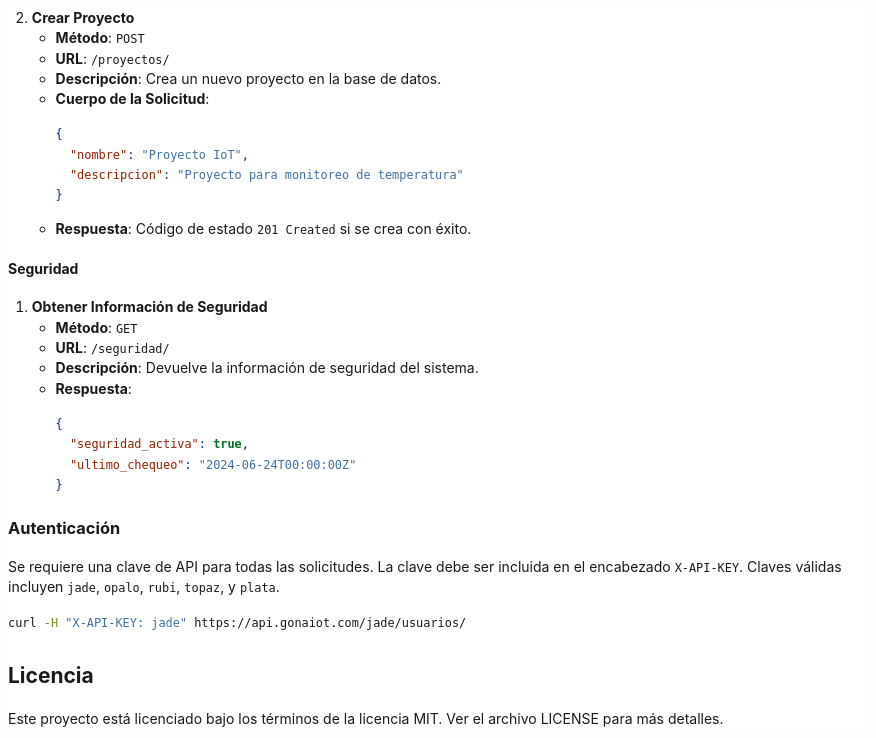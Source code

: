 2. **Crear Proyecto**
   - **Método**: `POST`
   - **URL**: `/proyectos/`
   - **Descripción**: Crea un nuevo proyecto en la base de datos.
   - **Cuerpo de la Solicitud**:
     ```json
     {
       "nombre": "Proyecto IoT",
       "descripcion": "Proyecto para monitoreo de temperatura"
     }
     ```
   - **Respuesta**: Código de estado `201 Created` si se crea con éxito.

#### Seguridad

1. **Obtener Información de Seguridad**
   - **Método**: `GET`
   - **URL**: `/seguridad/`
   - **Descripción**: Devuelve la información de seguridad del sistema.
   - **Respuesta**:
     ```json
     {
       "seguridad_activa": true,
       "ultimo_chequeo": "2024-06-24T00:00:00Z"
     }
     ```

### Autenticación

Se requiere una clave de API para todas las solicitudes. La clave debe ser incluida en el encabezado `X-API-KEY`. Claves válidas incluyen `jade`, `opalo`, `rubi`, `topaz`, y `plata`.

```bash
curl -H "X-API-KEY: jade" https://api.gonaiot.com/jade/usuarios/
```	

## Licencia

Este proyecto está licenciado bajo los términos de la licencia MIT. Ver el archivo LICENSE para más detalles.